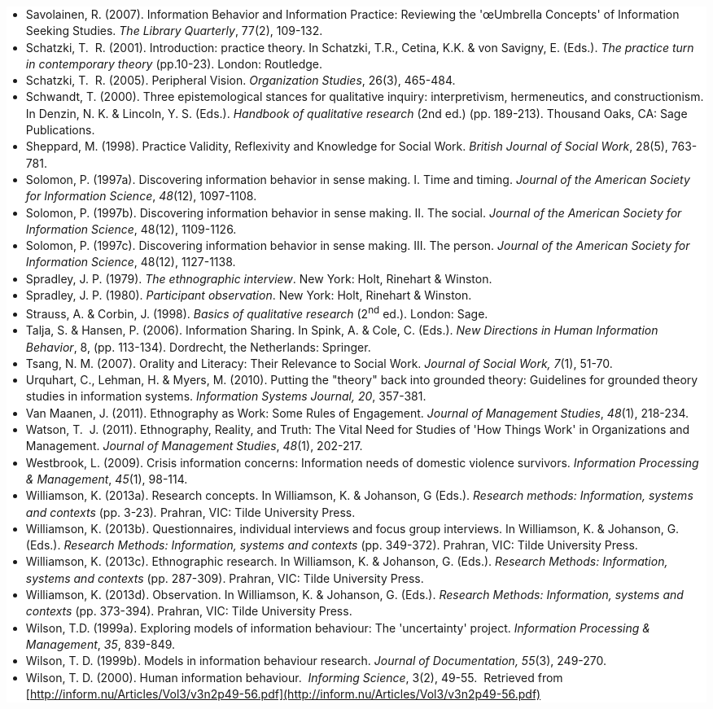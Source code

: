 *   Savolainen, R. (2007). Information Behavior and Information Practice: Reviewing the 'œUmbrella Concepts' of Information Seeking Studies. _The Library Quarterly_, 77(2), 109-132.
*   Schatzki, T.  R. (2001). Introduction: practice theory. In Schatzki, T.R., Cetina, K.K. & von Savigny, E. (Eds.). _The practice turn in contemporary theory_ (pp.10-23). London: Routledge.
*   Schatzki, T.  R. (2005). Peripheral Vision. _Organization Studies_, 26(3), 465-484.
*   Schwandt, T. (2000). Three epistemological stances for qualitative inquiry: interpretivism, hermeneutics, and constructionism. In Denzin, N. K. & Lincoln, Y. S. (Eds.). _Handbook of qualitative research_ (2nd ed.) (pp. 189-213). Thousand Oaks, CA: Sage Publications.
*   Sheppard, M. (1998). Practice Validity, Reflexivity and Knowledge for Social Work. _British Journal of Social Work_, 28(5), 763-781.
*   Solomon, P. (1997a). Discovering information behavior in sense making. I. Time and timing. _Journal of the American Society for Information Science_, _48_(12), 1097-1108.
*   Solomon, P. (1997b). Discovering information behavior in sense making. II. The social. _Journal of the American Society for Information Science_, 48(12), 1109-1126.
*   Solomon, P. (1997c). Discovering information behavior in sense making. III. The person. _Journal of the American Society for Information Science_, 48(12), 1127-1138.
*   Spradley, J. P. (1979). _The ethnographic interview_. New York: Holt, Rinehart & Winston.
*   Spradley, J. P. (1980). _Participant observation_. New York: Holt, Rinehart & Winston.
*   Strauss, A. & Corbin, J. (1998). _Basics of qualitative research_ (2<sup>nd</sup> ed.). London: Sage.
*   Talja, S. & Hansen, P. (2006). Information Sharing. In Spink, A. & Cole, C. (Eds.). _New Directions in Human Information Behavior_, 8, (pp. 113-134). Dordrecht, the Netherlands: Springer.
*   Tsang, N. M. (2007). Orality and Literacy: Their Relevance to Social Work. _Journal of Social Work, 7_(1), 51-70.
*   Urquhart, C., Lehman, H. & Myers, M. (2010). Putting the "theory" back into grounded theory: Guidelines for grounded theory studies in information systems. _Information Systems Journal, 20_, 357-381.
*   Van Maanen, J. (2011). Ethnography as Work: Some Rules of Engagement. _Journal of Management Studies_, _48_(1), 218-234.
*   Watson, T.  J. (2011). Ethnography, Reality, and Truth: The Vital Need for Studies of 'How Things Work' in Organizations and Management. _Journal of Management Studies_, _48_(1), 202-217.
*   Westbrook, L. (2009). Crisis information concerns: Information needs of domestic violence survivors. _Information Processing & Management_, _45_(1), 98-114.
*   Williamson, K. (2013a). Research concepts. In Williamson, K. & Johanson, G (Eds.). _Research methods: Information, systems and contexts_ (pp. 3-23)_._ Prahran, VIC: Tilde University Press.
*   Williamson, K. (2013b). Questionnaires, individual interviews and focus group interviews. In Williamson, K. & Johanson, G. (Eds.). _Research Methods: Information, systems and contexts_ (pp. 349-372). Prahran, VIC: Tilde University Press.
*   Williamson, K. (2013c). Ethnographic research. In Williamson, K. & Johanson, G. (Eds.). _Research Methods: Information, systems and contexts_ (pp. 287-309). Prahran, VIC: Tilde University Press.
*   Williamson, K. (2013d). Observation. In Williamson, K. & Johanson, G. (Eds.). _Research Methods: Information, systems and contexts_ (pp. 373-394). Prahran, VIC: Tilde University Press.
*   Wilson, T.D. (1999a). Exploring models of information behaviour: The 'uncertainty' project. _Information Processing & Management_, _35_, 839-849.
*   Wilson, T. D. (1999b). Models in information behaviour research. _Journal of Documentation, 55_(3), 249-270.
*   Wilson, T. D. (2000). Human information behaviour.  _Informing Science_, 3(2), 49-55.  Retrieved from [http://inform.nu/Articles/Vol3/v3n2p49-56.pdf](http://inform.nu/Articles/Vol3/v3n2p49-56.pdf)

</article>